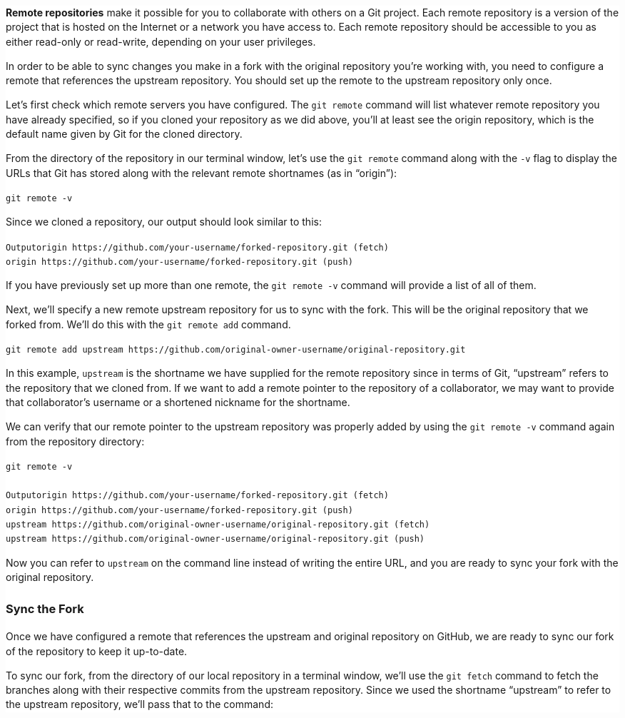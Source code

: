 **Remote repositories** make it possible for you to collaborate with others on a Git project. Each remote repository is a version of the project that is hosted on the Internet or a network you have access to. Each remote repository should be accessible to you as either read-only or read-write, depending on your user privileges.

In order to be able to sync changes you make in a fork with the original repository you’re working with, you need to configure a remote that references the upstream repository. You should set up the remote to the upstream repository only once.

Let’s first check which remote servers you have configured. The `git remote` command will list whatever remote repository you have already specified, so if you cloned your repository as we did above, you’ll at least see the origin repository, which is the default name given by Git for the cloned directory.

From the directory of the repository in our terminal window, let’s use the `git remote` command along with the `-v` flag to display the URLs that Git has stored along with the relevant remote shortnames (as in “origin”):

    git remote -v

Since we cloned a repository, our output should look similar to this:

    Outputorigin https://github.com/your-username/forked-repository.git (fetch)
    origin https://github.com/your-username/forked-repository.git (push)

If you have previously set up more than one remote, the `git remote -v` command will provide a list of all of them.

Next, we’ll specify a new remote upstream repository for us to sync with the fork. This will be the original repository that we forked from. We’ll do this with the `git remote add` command.

    git remote add upstream https://github.com/original-owner-username/original-repository.git

In this example, `upstream` is the shortname we have supplied for the remote repository since in terms of Git, “upstream” refers to the repository that we cloned from. If we want to add a remote pointer to the repository of a collaborator, we may want to provide that collaborator’s username or a shortened nickname for the shortname.

We can verify that our remote pointer to the upstream repository was properly added by using the `git remote -v` command again from the repository directory:

    git remote -v

    Outputorigin https://github.com/your-username/forked-repository.git (fetch)
    origin https://github.com/your-username/forked-repository.git (push)
    upstream https://github.com/original-owner-username/original-repository.git (fetch)
    upstream https://github.com/original-owner-username/original-repository.git (push)

Now you can refer to `upstream` on the command line instead of writing the entire URL, and you are ready to sync your fork with the original repository.

### Sync the Fork

Once we have configured a remote that references the upstream and original repository on GitHub, we are ready to sync our fork of the repository to keep it up-to-date.

To sync our fork, from the directory of our local repository in a terminal window, we’ll use the `git fetch` command to fetch the branches along with their respective commits from the upstream repository. Since we used the shortname “upstream” to refer to the upstream repository, we’ll pass that to the command:
